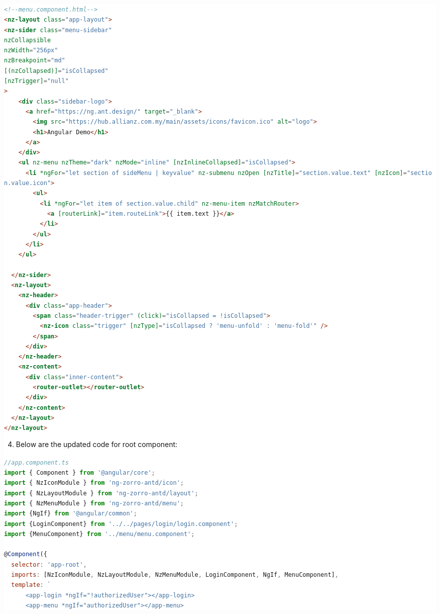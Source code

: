```css
```

```html
<!--menu.component.html-->
<nz-layout class="app-layout">
<nz-sider class="menu-sidebar"
nzCollapsible
nzWidth="256px"
nzBreakpoint="md"
[(nzCollapsed)]="isCollapsed"
[nzTrigger]="null"
>
    <div class="sidebar-logo">
      <a href="https://ng.ant.design/" target="_blank">
        <img src="https://hub.allianz.com.my/main/assets/icons/favicon.ico" alt="logo">
        <h1>Angular Demo</h1>
      </a>
    </div>
    <ul nz-menu nzTheme="dark" nzMode="inline" [nzInlineCollapsed]="isCollapsed">
      <li *ngFor="let section of sideMenu | keyvalue" nz-submenu nzOpen [nzTitle]="section.value.text" [nzIcon]="section.value.icon">
        <ul>
          <li *ngFor="let item of section.value.child" nz-menu-item nzMatchRouter>
            <a [routerLink]="item.routeLink">{{ item.text }}</a>
          </li>
        </ul>
      </li>
    </ul>

  </nz-sider>
  <nz-layout>
    <nz-header>
      <div class="app-header">
        <span class="header-trigger" (click)="isCollapsed = !isCollapsed">
          <nz-icon class="trigger" [nzType]="isCollapsed ? 'menu-unfold' : 'menu-fold'" />
        </span>
      </div>
    </nz-header>
    <nz-content>
      <div class="inner-content">
        <router-outlet></router-outlet>
      </div>
    </nz-content>
  </nz-layout>
</nz-layout>
```

4.	Below are the updated code for root component:
```javascript
//app.component.ts
import { Component } from '@angular/core';
import { NzIconModule } from 'ng-zorro-antd/icon';
import { NzLayoutModule } from 'ng-zorro-antd/layout';
import { NzMenuModule } from 'ng-zorro-antd/menu';
import {NgIf} from '@angular/common';
import {LoginComponent} from '../../pages/login/login.component';
import {MenuComponent} from '../menu/menu.component';

@Component({
  selector: 'app-root',
  imports: [NzIconModule, NzLayoutModule, NzMenuModule, LoginComponent, NgIf, MenuComponent],
  template: `
      <app-login *ngIf="!authorizedUser"></app-login>
      <app-menu *ngIf="authorizedUser"></app-menu>
```